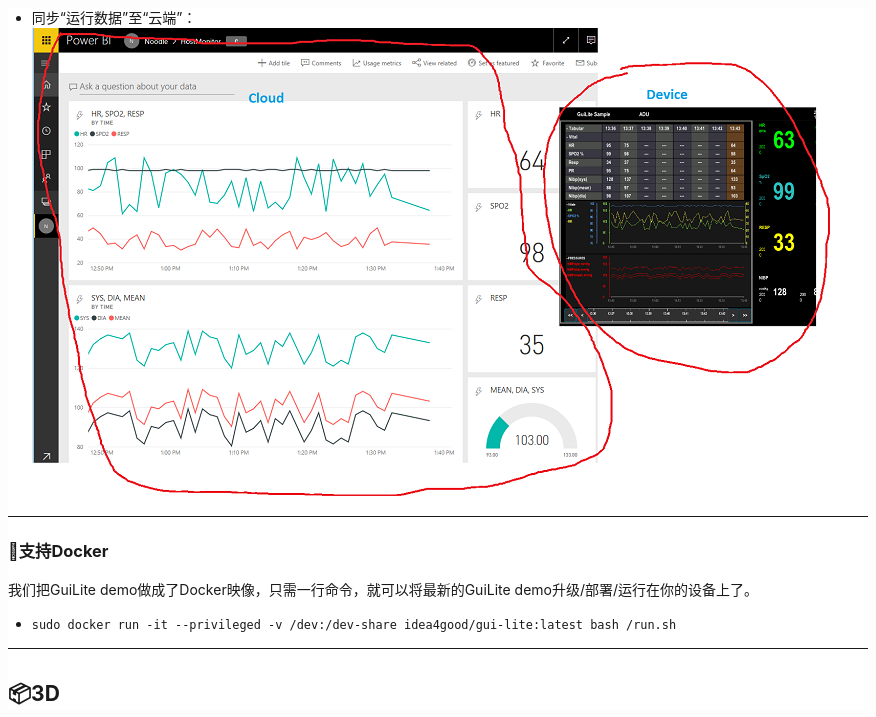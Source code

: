 - 同步“运行数据”至“云端”：<br>![DataOnCloud](documents/data_on_cloud.png)
***
### 🐋支持Docker
我们把GuiLite demo做成了Docker映像，只需一行命令，就可以将最新的GuiLite demo升级/部署/运行在你的设备上了。
- `sudo docker run -it --privileged -v /dev:/dev-share idea4good/gui-lite:latest bash /run.sh`
***
## 📦3D